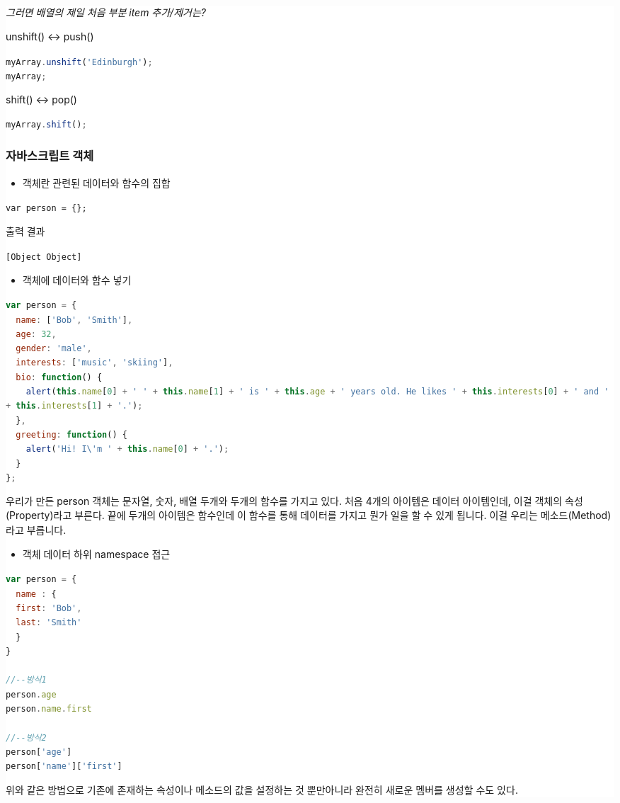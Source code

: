 *그러면 배열의 제일 처음 부분 item 추가/제거는?*

unshift() <-> push()
```js
myArray.unshift('Edinburgh');
myArray;
```
shift() <-> pop()
```js
myArray.shift();
```

### 자바스크립트 객체

 - 객체란 관련된 데이터와 함수의 집합

```JS
var person = {};
```
출력 결과
```
[Object Object]
```
 - 객체에 데이터와 함수 넣기
```js
var person = {
  name: ['Bob', 'Smith'],
  age: 32,
  gender: 'male',
  interests: ['music', 'skiing'],
  bio: function() {
    alert(this.name[0] + ' ' + this.name[1] + ' is ' + this.age + ' years old. He likes ' + this.interests[0] + ' and ' + this.interests[1] + '.');
  },
  greeting: function() {
    alert('Hi! I\'m ' + this.name[0] + '.');
  }
};
```
우리가 만든 person 객체는 문자열, 숫자, 배열 두개와 두개의 함수를 가지고 있다. 처음 4개의 아이템은 데이터 아이템인데, 이걸 객체의 속성(Property)라고 부른다. 끝에 두개의 아이템은 함수인데 이 함수를 통해 데이터를 가지고 뭔가 일을 할 수 있게 됩니다. 이걸 우리는 메소드(Method) 라고 부릅니다.

 - 객체 데이터 하위 namespace 접근
```js
var person = {
  name : {
  first: 'Bob',
  last: 'Smith'
  }
}

//--방식1
person.age
person.name.first

//--방식2
person['age']
person['name']['first']
```
위와 같은 방법으로 기존에 존재하는 속성이나 메소드의 값을 설정하는 것 뿐만아니라 완전히 새로운 멤버를 생성할 수도 있다.
